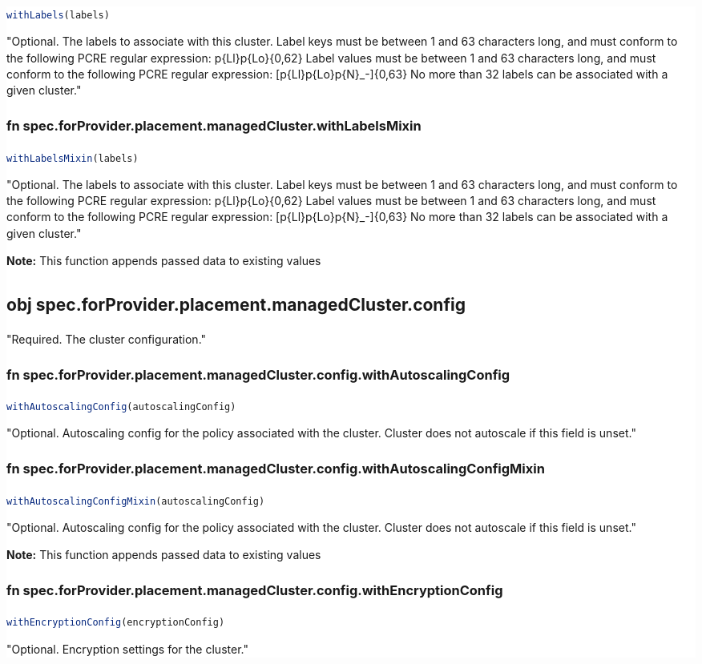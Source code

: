 ```ts
withLabels(labels)
```

"Optional. The labels to associate with this cluster. Label keys must be between 1 and 63 characters long, and must conform to the following PCRE regular expression: p{Ll}p{Lo}{0,62} Label values must be between 1 and 63 characters long, and must conform to the following PCRE regular expression: [p{Ll}p{Lo}p{N}_-]{0,63} No more than 32 labels can be associated with a given cluster."

### fn spec.forProvider.placement.managedCluster.withLabelsMixin

```ts
withLabelsMixin(labels)
```

"Optional. The labels to associate with this cluster. Label keys must be between 1 and 63 characters long, and must conform to the following PCRE regular expression: p{Ll}p{Lo}{0,62} Label values must be between 1 and 63 characters long, and must conform to the following PCRE regular expression: [p{Ll}p{Lo}p{N}_-]{0,63} No more than 32 labels can be associated with a given cluster."

**Note:** This function appends passed data to existing values

## obj spec.forProvider.placement.managedCluster.config

"Required. The cluster configuration."

### fn spec.forProvider.placement.managedCluster.config.withAutoscalingConfig

```ts
withAutoscalingConfig(autoscalingConfig)
```

"Optional. Autoscaling config for the policy associated with the cluster. Cluster does not autoscale if this field is unset."

### fn spec.forProvider.placement.managedCluster.config.withAutoscalingConfigMixin

```ts
withAutoscalingConfigMixin(autoscalingConfig)
```

"Optional. Autoscaling config for the policy associated with the cluster. Cluster does not autoscale if this field is unset."

**Note:** This function appends passed data to existing values

### fn spec.forProvider.placement.managedCluster.config.withEncryptionConfig

```ts
withEncryptionConfig(encryptionConfig)
```

"Optional. Encryption settings for the cluster."
